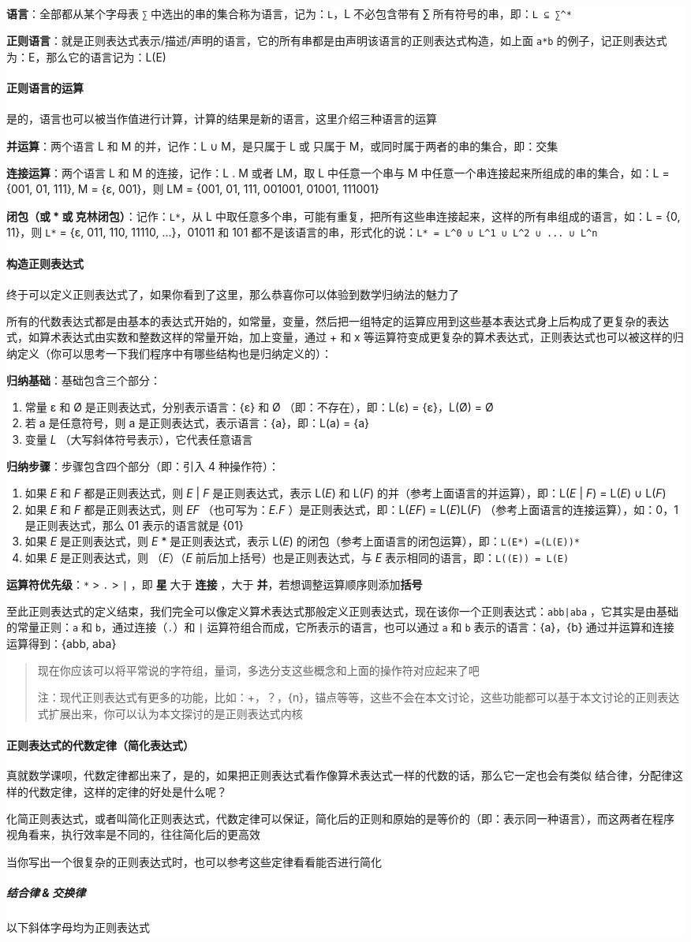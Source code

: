 **语言**：全部都从某个字母表 `∑` 中选出的串的集合称为语言，记为：`L`，L 不必包含带有  ∑ 所有符号的串，即：`L ⊆ ∑^*`

**正则语言**：就是正则表达式表示/描述/声明的语言，它的所有串都是由声明该语言的正则表达式构造，如上面 `a*b` 的例子，记正则表达式为：E，那么它的语言记为：L(E)

#### 正则语言的运算

是的，语言也可以被当作值进行计算，计算的结果是新的语言，这里介绍三种语言的运算

**并运算**：两个语言 L 和 M 的并，记作：L ∪ M，是只属于 L 或 只属于 M，或同时属于两者的串的集合，即：交集

**连接运算**：两个语言 L 和 M 的连接，记作：L . M 或者 LM，取 L 中任意一个串与 M 中任意一个串连接起来所组成的串的集合，如：L = {001, 01, 111}, M = {ε, 001}，则 LM = {001, 01, 111, 001001, 01001, 111001}

**闭包（或 * 或 克林闭包）**：记作：`L*`，从 L 中取任意多个串，可能有重复，把所有这些串连接起来，这样的所有串组成的语言，如：L = {0, 11}，则 `L*` =  {ε, 011, 110, 11110, ...}，01011 和 101 都不是该语言的串，形式化的说：`L* = L^0 ∪ L^1 ∪ L^2 ∪ ... ∪ L^n ` 

#### 构造正则表达式

终于可以定义正则表达式了，如果你看到了这里，那么恭喜你可以体验到数学归纳法的魅力了

所有的代数表达式都是由基本的表达式开始的，如常量，变量，然后把一组特定的运算应用到这些基本表达式身上后构成了更复杂的表达式，如算术表达式由实数和整数这样的常量开始，加上变量，通过 + 和 x 等运算符变成更复杂的算术表达式，正则表达式也可以被这样的归纳定义（你可以思考一下我们程序中有哪些结构也是归纳定义的）：

**归纳基础**：基础包含三个部分：

1. 常量 ε 和 Ø 是正则表达式，分别表示语言：{ε} 和  Ø （即：不存在），即：L(ε) = {ε}，L(Ø) = Ø
2. 若 a 是任意符号，则 a 是正则表达式，表示语言：{a}，即：L(a) = {a}
3. 变量 *L* （大写斜体符号表示），它代表任意语言

**归纳步骤**：步骤包含四个部分（即：引入 4 种操作符）：

1. 如果 *E* 和 *F* 都是正则表达式，则 *E* | *F* 是正则表达式，表示 L(*E*) 和 L(*F*) 的并（参考上面语言的并运算），即：L(*E* | *F*) =  L(*E*) ∪ L(*F*)
2. 如果 *E* 和 *F* 都是正则表达式，则 *EF* （也可写为：*E.F* ）是正则表达式，即：L(*EF*) = L(*E*)L(*F*) （参考上面语言的连接运算），如：0，1 是正则表达式，那么 01 表示的语言就是 {01}
3. 如果 *E* 是正则表达式，则 *E* * 是正则表达式，表示 L(*E*) 的闭包（参考上面语言的闭包运算），即：`L(E*) =(L(E))* `
4. 如果 *E* 是正则表达式，则 （*E*）（*E* 前后加上括号）也是正则表达式，与 *E*  表示相同的语言，即：`L((E)) = L(E)`

**运算符优先级**：`*` > `.` > `|` ，即 **星** 大于 **连接** ，大于 **并**，若想调整运算顺序则添加**括号**

至此正则表达式的定义结束，我们完全可以像定义算术表达式那般定义正则表达式，现在该你一个正则表达式：`abb|aba` ，它其实是由基础的常量正则：`a` 和 `b`，通过连接（`.`）和 `|`  运算符组合而成，它所表示的语言，也可以通过 `a` 和 `b` 表示的语言：{a}，{b} 通过并运算和连接运算得到：{abb, aba}

> 现在你应该可以将平常说的字符组，量词，多选分支这些概念和上面的操作符对应起来了吧
>
> 注：现代正则表达式有更多的功能，比如：+，？，{n}，锚点等等，这些不会在本文讨论，这些功能都可以基于本文讨论的正则表达式扩展出来，你可以认为本文探讨的是正则表达式内核



#### 正则表达式的代数定律（简化表达式）

真就数学课呗，代数定律都出来了，是的，如果把正则表达式看作像算术表达式一样的代数的话，那么它一定也会有类似 结合律，分配律这样的代数定律，这样的定律的好处是什么呢？

化简正则表达式，或者叫简化正则表达式，代数定律可以保证，简化后的正则和原始的是等价的（即：表示同一种语言），而这两者在程序视角看来，执行效率是不同的，往往简化后的更高效

当你写出一个很复杂的正则表达式时，也可以参考这些定律看看能否进行简化

##### 结合律 & 交换律

以下斜体字母均为正则表达式
